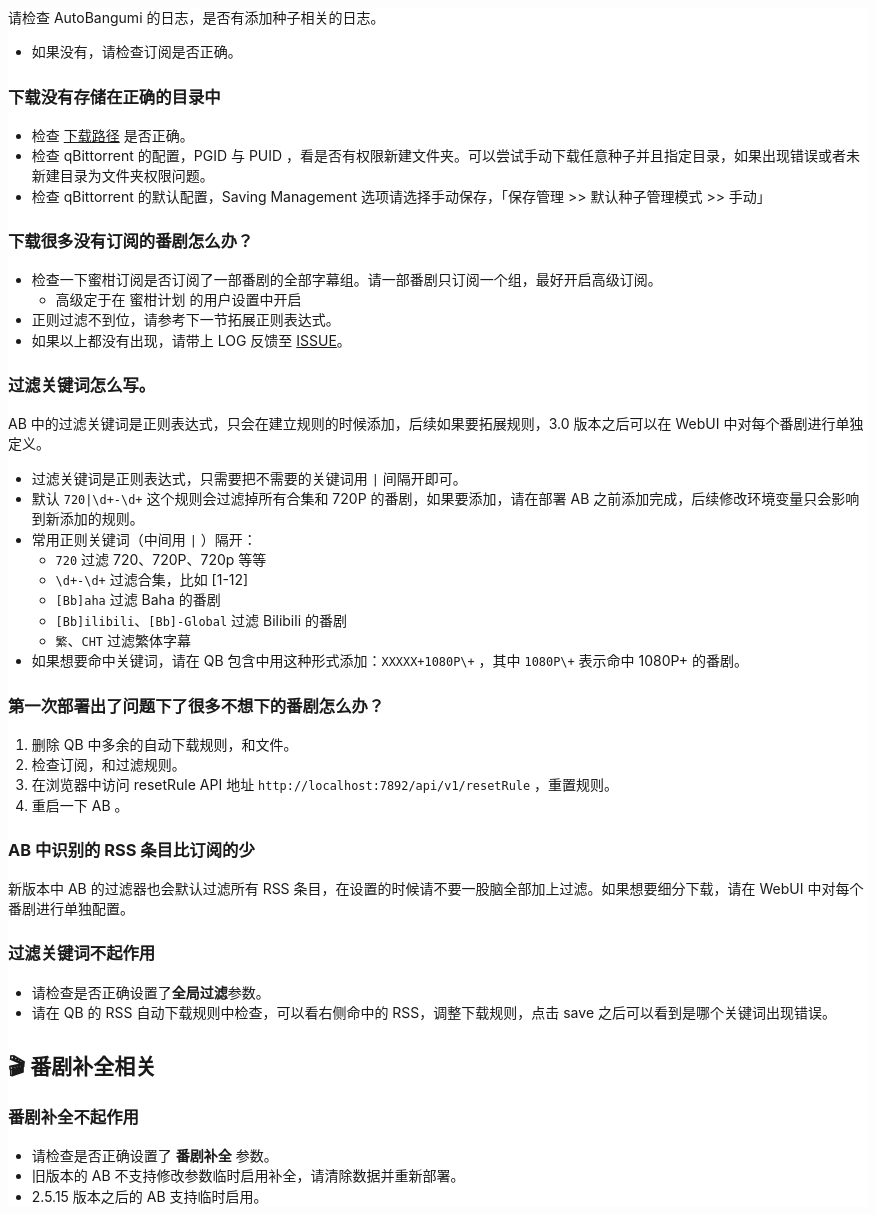 请检查 AutoBangumi 的日志，是否有添加种子相关的日志。
- 如果没有，请检查订阅是否正确。

### 下载没有存储在正确的目录中

- 检查 [下载路径](###下载路径填写) 是否正确。
- 检查 qBittorrent 的配置，PGID 与 PUID ，看是否有权限新建文件夹。可以尝试手动下载任意种子并且指定目录，如果出现错误或者未新建目录为文件夹权限问题。
- 检查 qBittorrent 的默认配置，Saving Management 选项请选择手动保存，「保存管理 >> 默认种子管理模式 >> 手动」

### 下载很多没有订阅的番剧怎么办？

- 检查一下蜜柑订阅是否订阅了一部番剧的全部字幕组。请一部番剧只订阅一个组，最好开启高级订阅。
  - 高级定于在 蜜柑计划 的用户设置中开启
- 正则过滤不到位，请参考下一节拓展正则表达式。
- 如果以上都没有出现，请带上 LOG 反馈至 [ISSUE][ISSUE]。

### 过滤关键词怎么写。

AB 中的过滤关键词是正则表达式，只会在建立规则的时候添加，后续如果要拓展规则，3.0 版本之后可以在 WebUI 中对每个番剧进行单独定义。
- 过滤关键词是正则表达式，只需要把不需要的关键词用 `|` 间隔开即可。
- 默认 `720|\d+-\d+` 这个规则会过滤掉所有合集和 720P 的番剧，如果要添加，请在部署 AB 之前添加完成，后续修改环境变量只会影响到新添加的规则。
- 常用正则关键词（中间用 `|` ）隔开：
  - `720` 过滤 720、720P、720p 等等
  - `\d+-\d+` 过滤合集，比如 [1-12]
  - `[Bb]aha` 过滤 Baha 的番剧
  - `[Bb]ilibili`、`[Bb]-Global` 过滤 Bilibili 的番剧
  - `繁`、`CHT` 过滤繁体字幕
- 如果想要命中关键词，请在 QB 包含中用这种形式添加：`XXXXX+1080P\+` ，其中 `1080P\+` 表示命中 1080P+ 的番剧。

### 第一次部署出了问题下了很多不想下的番剧怎么办？

1. 删除 QB 中多余的自动下载规则，和文件。
2. 检查订阅，和过滤规则。
3. 在浏览器中访问 resetRule API 地址 `http://localhost:7892/api/v1/resetRule` ，重置规则。
4. 重启一下 AB 。

### AB 中识别的 RSS 条目比订阅的少

新版本中 AB 的过滤器也会默认过滤所有 RSS 条目，在设置的时候请不要一股脑全部加上过滤。如果想要细分下载，请在 WebUI 中对每个番剧进行单独配置。

### 过滤关键词不起作用

- 请检查是否正确设置了**全局过滤**参数。
- 请在 QB 的 RSS 自动下载规则中检查，可以看右侧命中的 RSS，调整下载规则，点击 save 之后可以看到是哪个关键词出现错误。

## 🎬 番剧补全相关

### 番剧补全不起作用

- 请检查是否正确设置了 **番剧补全** 参数。
- 旧版本的 AB 不支持修改参数临时启用补全，请清除数据并重新部署。
- 2.5.15 版本之后的 AB 支持临时启用。


[ISSUE]: https://github.com/EstrellaXD/Auto_Bangumi/issues